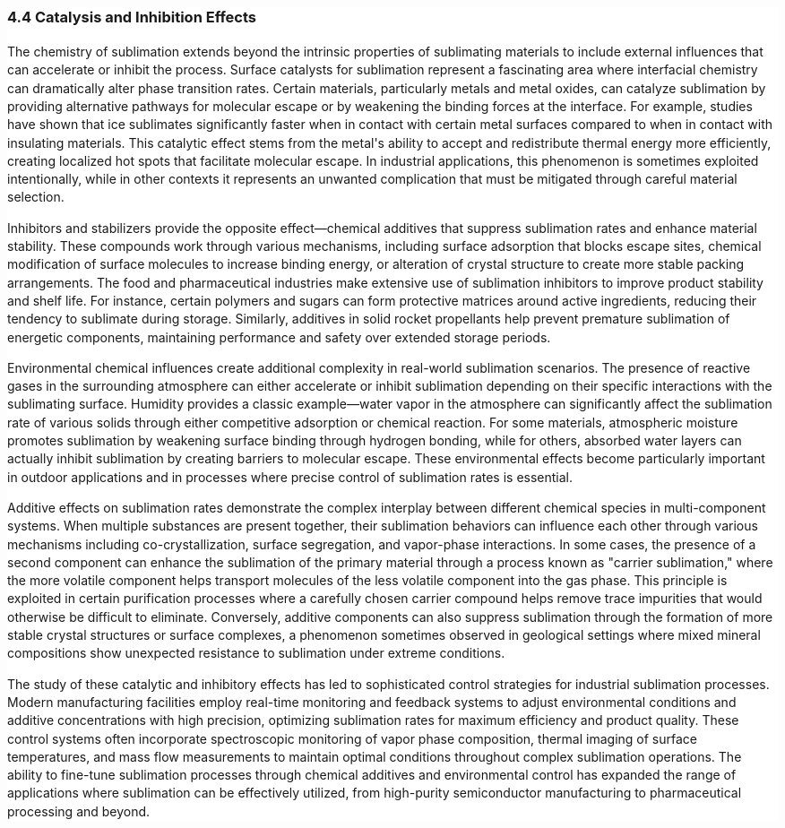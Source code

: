 ### 4.4 Catalysis and Inhibition Effects

The chemistry of sublimation extends beyond the intrinsic properties of sublimating materials to include external influences that can accelerate or inhibit the process. Surface catalysts for sublimation represent a fascinating area where interfacial chemistry can dramatically alter phase transition rates. Certain materials, particularly metals and metal oxides, can catalyze sublimation by providing alternative pathways for molecular escape or by weakening the binding forces at the interface. For example, studies have shown that ice sublimates significantly faster when in contact with certain metal surfaces compared to when in contact with insulating materials. This catalytic effect stems from the metal's ability to accept and redistribute thermal energy more efficiently, creating localized hot spots that facilitate molecular escape. In industrial applications, this phenomenon is sometimes exploited intentionally, while in other contexts it represents an unwanted complication that must be mitigated through careful material selection.

Inhibitors and stabilizers provide the opposite effect—chemical additives that suppress sublimation rates and enhance material stability. These compounds work through various mechanisms, including surface adsorption that blocks escape sites, chemical modification of surface molecules to increase binding energy, or alteration of crystal structure to create more stable packing arrangements. The food and pharmaceutical industries make extensive use of sublimation inhibitors to improve product stability and shelf life. For instance, certain polymers and sugars can form protective matrices around active ingredients, reducing their tendency to sublimate during storage. Similarly, additives in solid rocket propellants help prevent premature sublimation of energetic components, maintaining performance and safety over extended storage periods.

Environmental chemical influences create additional complexity in real-world sublimation scenarios. The presence of reactive gases in the surrounding atmosphere can either accelerate or inhibit sublimation depending on their specific interactions with the sublimating surface. Humidity provides a classic example—water vapor in the atmosphere can significantly affect the sublimation rate of various solids through either competitive adsorption or chemical reaction. For some materials, atmospheric moisture promotes sublimation by weakening surface binding through hydrogen bonding, while for others, absorbed water layers can actually inhibit sublimation by creating barriers to molecular escape. These environmental effects become particularly important in outdoor applications and in processes where precise control of sublimation rates is essential.

Additive effects on sublimation rates demonstrate the complex interplay between different chemical species in multi-component systems. When multiple substances are present together, their sublimation behaviors can influence each other through various mechanisms including co-crystallization, surface segregation, and vapor-phase interactions. In some cases, the presence of a second component can enhance the sublimation of the primary material through a process known as "carrier sublimation," where the more volatile component helps transport molecules of the less volatile component into the gas phase. This principle is exploited in certain purification processes where a carefully chosen carrier compound helps remove trace impurities that would otherwise be difficult to eliminate. Conversely, additive components can also suppress sublimation through the formation of more stable crystal structures or surface complexes, a phenomenon sometimes observed in geological settings where mixed mineral compositions show unexpected resistance to sublimation under extreme conditions.

The study of these catalytic and inhibitory effects has led to sophisticated control strategies for industrial sublimation processes. Modern manufacturing facilities employ real-time monitoring and feedback systems to adjust environmental conditions and additive concentrations with high precision, optimizing sublimation rates for maximum efficiency and product quality. These control systems often incorporate spectroscopic monitoring of vapor phase composition, thermal imaging of surface temperatures, and mass flow measurements to maintain optimal conditions throughout complex sublimation operations. The ability to fine-tune sublimation processes through chemical additives and environmental control has expanded the range of applications where sublimation can be effectively utilized, from high-purity semiconductor manufacturing to pharmaceutical processing and beyond.
